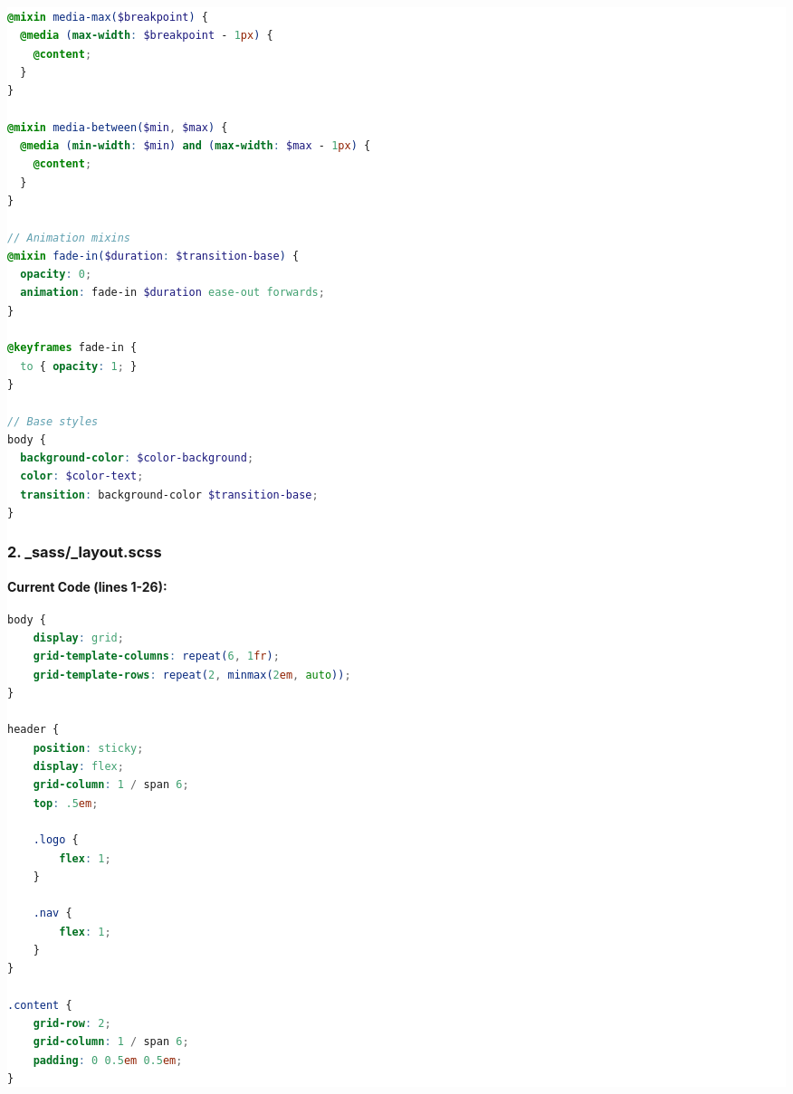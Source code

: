 ```scss
@mixin media-max($breakpoint) {
  @media (max-width: $breakpoint - 1px) {
    @content;
  }
}

@mixin media-between($min, $max) {
  @media (min-width: $min) and (max-width: $max - 1px) {
    @content;
  }
}

// Animation mixins
@mixin fade-in($duration: $transition-base) {
  opacity: 0;
  animation: fade-in $duration ease-out forwards;
}

@keyframes fade-in {
  to { opacity: 1; }
}

// Base styles
body {
  background-color: $color-background;
  color: $color-text;
  transition: background-color $transition-base;
}
```

### 2. _sass/_layout.scss
**Current Code (lines 1-26):**
```scss
body {
    display: grid;
    grid-template-columns: repeat(6, 1fr);
    grid-template-rows: repeat(2, minmax(2em, auto));
}

header {
    position: sticky;
    display: flex;
    grid-column: 1 / span 6;
    top: .5em;

    .logo {
        flex: 1;
    }

    .nav {
        flex: 1;
    }
}

.content {
    grid-row: 2;
    grid-column: 1 / span 6;
    padding: 0 0.5em 0.5em;
}
```
